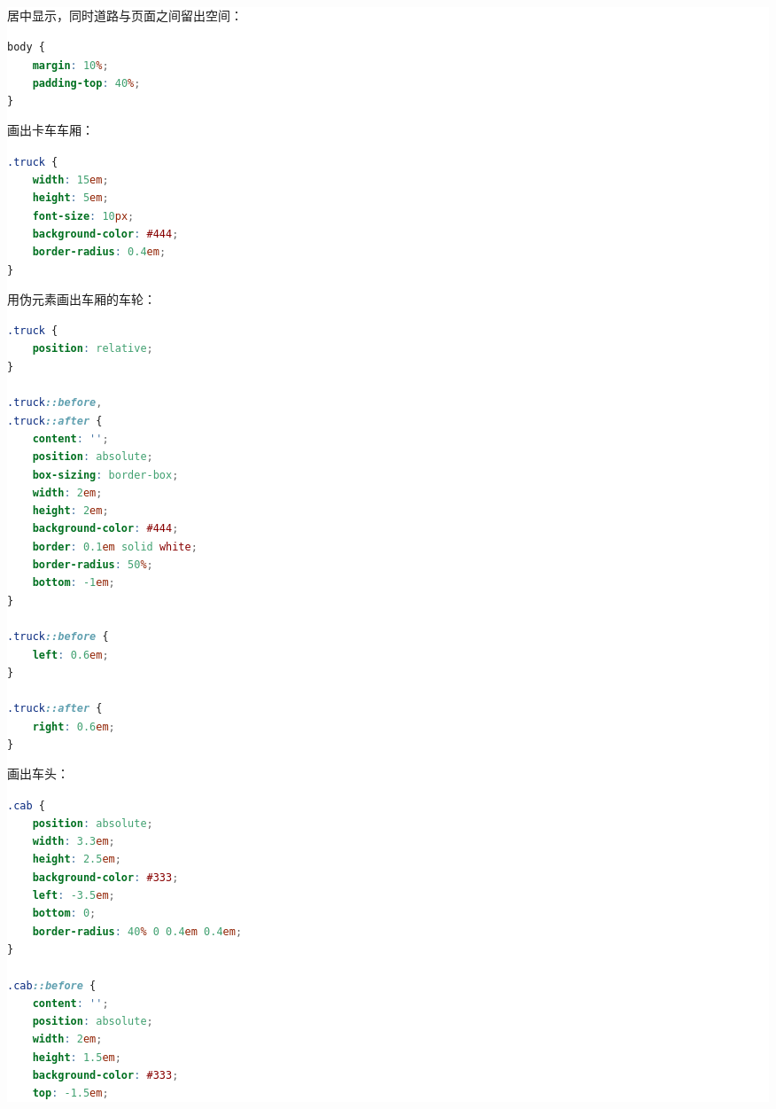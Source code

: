 居中显示，同时道路与页面之间留出空间：
```css
body {
    margin: 10%;
    padding-top: 40%;
}
```

画出卡车车厢：
```css
.truck {
    width: 15em;
    height: 5em;
    font-size: 10px;
    background-color: #444;
    border-radius: 0.4em;
}
```

用伪元素画出车厢的车轮：
```css
.truck {
    position: relative;
}

.truck::before,
.truck::after {
    content: '';
    position: absolute;
    box-sizing: border-box;
    width: 2em;
    height: 2em;
    background-color: #444;
    border: 0.1em solid white;
    border-radius: 50%;
    bottom: -1em;
}

.truck::before {
    left: 0.6em;
}

.truck::after {
    right: 0.6em;
}
```

画出车头：
```css
.cab {
    position: absolute;
    width: 3.3em;
    height: 2.5em;
    background-color: #333;
    left: -3.5em;
    bottom: 0;
    border-radius: 40% 0 0.4em 0.4em;
}

.cab::before {
    content: '';
    position: absolute;
    width: 2em;
    height: 1.5em;
    background-color: #333;
    top: -1.5em;
```